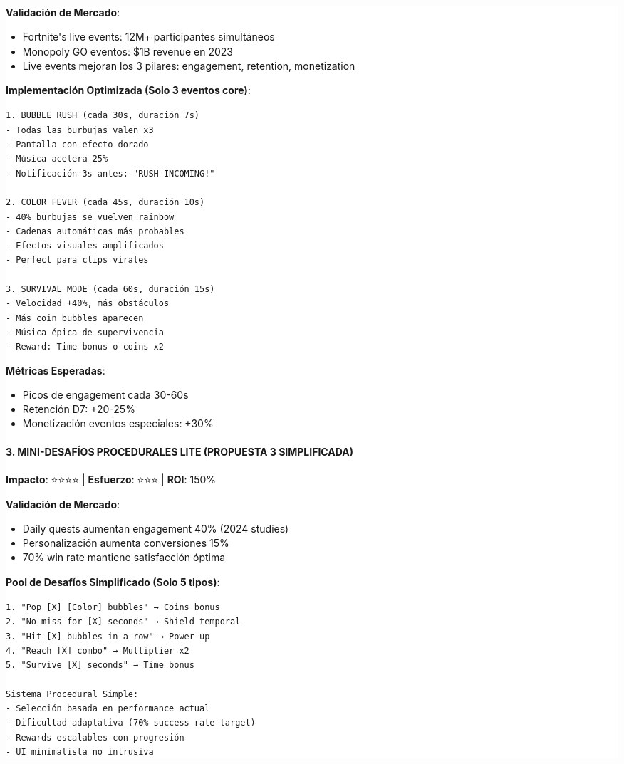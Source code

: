 **Validación de Mercado**:
- Fortnite's live events: 12M+ participantes simultáneos
- Monopoly GO eventos: $1B revenue en 2023
- Live events mejoran los 3 pilares: engagement, retention, monetization

**Implementación Optimizada (Solo 3 eventos core)**:
```
1. BUBBLE RUSH (cada 30s, duración 7s)
- Todas las burbujas valen x3
- Pantalla con efecto dorado
- Música acelera 25%
- Notificación 3s antes: "RUSH INCOMING!"

2. COLOR FEVER (cada 45s, duración 10s)
- 40% burbujas se vuelven rainbow
- Cadenas automáticas más probables
- Efectos visuales amplificados
- Perfect para clips virales

3. SURVIVAL MODE (cada 60s, duración 15s)
- Velocidad +40%, más obstáculos
- Más coin bubbles aparecen
- Música épica de supervivencia
- Reward: Time bonus o coins x2
```

**Métricas Esperadas**:
- Picos de engagement cada 30-60s
- Retención D7: +20-25%
- Monetización eventos especiales: +30%

#### 3. MINI-DESAFÍOS PROCEDURALES LITE (PROPUESTA 3 SIMPLIFICADA)
**Impacto**: ⭐⭐⭐⭐ | **Esfuerzo**: ⭐⭐⭐ | **ROI**: 150%

**Validación de Mercado**:
- Daily quests aumentan engagement 40% (2024 studies)
- Personalización aumenta conversiones 15%
- 70% win rate mantiene satisfacción óptima

**Pool de Desafíos Simplificado (Solo 5 tipos)**:
```
1. "Pop [X] [Color] bubbles" → Coins bonus
2. "No miss for [X] seconds" → Shield temporal
3. "Hit [X] bubbles in a row" → Power-up
4. "Reach [X] combo" → Multiplier x2
5. "Survive [X] seconds" → Time bonus

Sistema Procedural Simple:
- Selección basada en performance actual
- Dificultad adaptativa (70% success rate target)
- Rewards escalables con progresión
- UI minimalista no intrusiva
```
